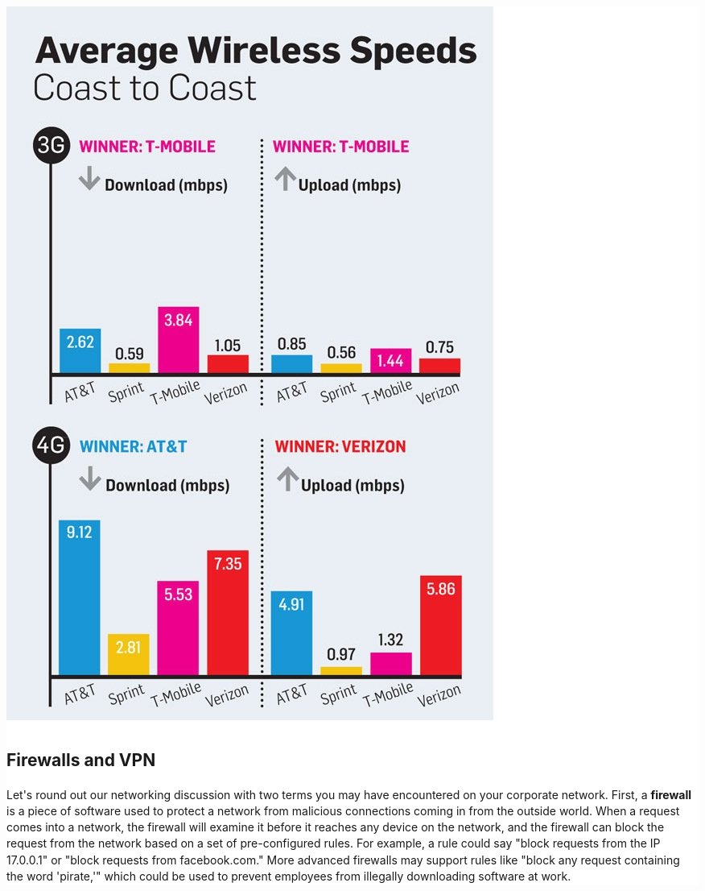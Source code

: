 ![3G and 4G speeds](/assets/img/recaps/internet/3g-speeds.jpg)

## Firewalls and VPN

Let's round out our networking discussion with two terms you may have encountered on your corporate network. First, a **firewall** is a piece of software used to protect a network from malicious connections coming in from the outside world. When a request comes into a network, the firewall will examine it before it reaches any device on the network, and the firewall can block the request from the network based on a set of pre-configured rules. For example, a rule could say "block requests from the IP 17.0.0.1" or "block requests from facebook.com." More advanced firewalls may support rules like "block any request containing the word 'pirate,'" which could be used to prevent employees from illegally downloading software at work.
